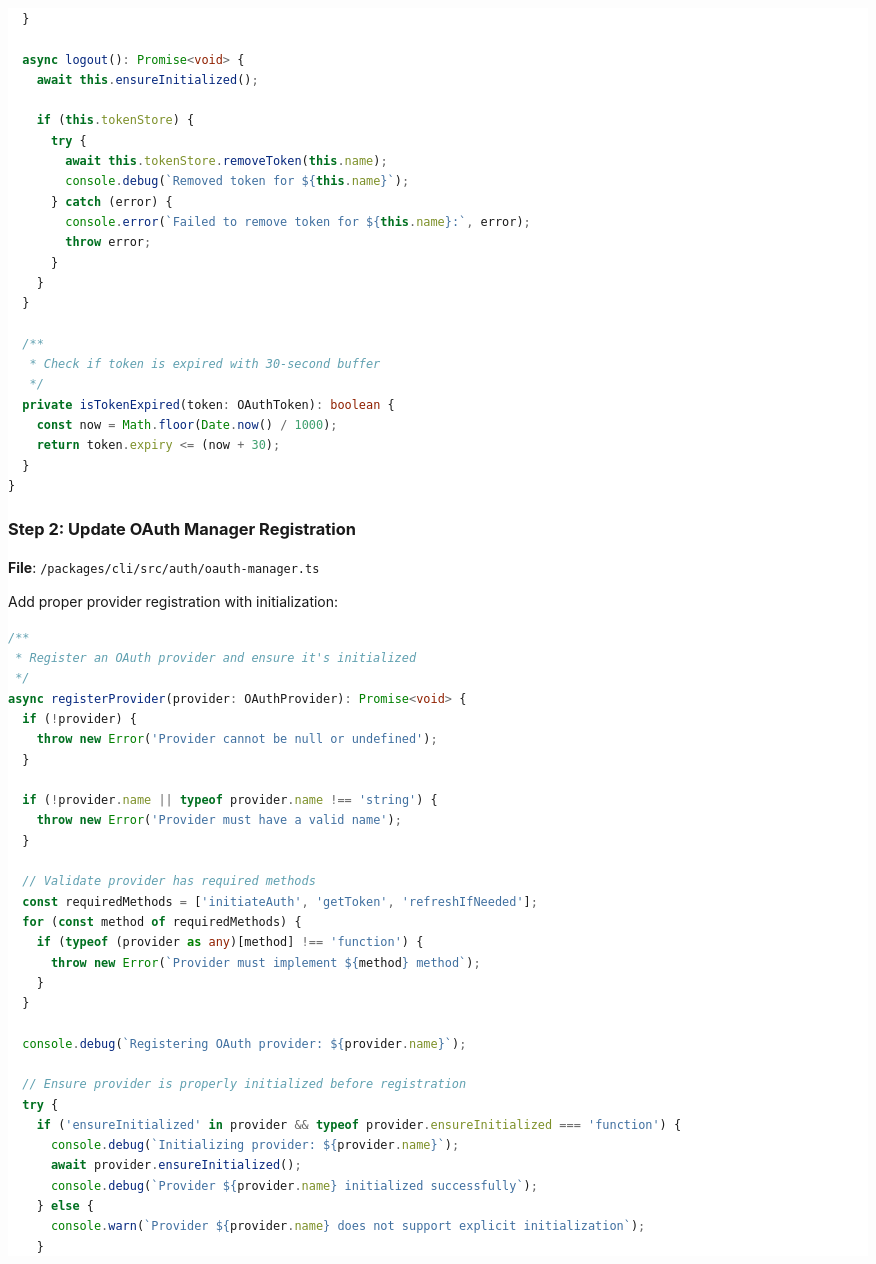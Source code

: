 ```typescript
  }

  async logout(): Promise<void> {
    await this.ensureInitialized();
    
    if (this.tokenStore) {
      try {
        await this.tokenStore.removeToken(this.name);
        console.debug(`Removed token for ${this.name}`);
      } catch (error) {
        console.error(`Failed to remove token for ${this.name}:`, error);
        throw error;
      }
    }
  }

  /**
   * Check if token is expired with 30-second buffer
   */
  private isTokenExpired(token: OAuthToken): boolean {
    const now = Math.floor(Date.now() / 1000);
    return token.expiry <= (now + 30);
  }
}
```

### Step 2: Update OAuth Manager Registration

**File**: `/packages/cli/src/auth/oauth-manager.ts`

Add proper provider registration with initialization:

```typescript
/**
 * Register an OAuth provider and ensure it's initialized
 */
async registerProvider(provider: OAuthProvider): Promise<void> {
  if (!provider) {
    throw new Error('Provider cannot be null or undefined');
  }

  if (!provider.name || typeof provider.name !== 'string') {
    throw new Error('Provider must have a valid name');
  }

  // Validate provider has required methods
  const requiredMethods = ['initiateAuth', 'getToken', 'refreshIfNeeded'];
  for (const method of requiredMethods) {
    if (typeof (provider as any)[method] !== 'function') {
      throw new Error(`Provider must implement ${method} method`);
    }
  }

  console.debug(`Registering OAuth provider: ${provider.name}`);

  // Ensure provider is properly initialized before registration
  try {
    if ('ensureInitialized' in provider && typeof provider.ensureInitialized === 'function') {
      console.debug(`Initializing provider: ${provider.name}`);
      await provider.ensureInitialized();
      console.debug(`Provider ${provider.name} initialized successfully`);
    } else {
      console.warn(`Provider ${provider.name} does not support explicit initialization`);
    }
```